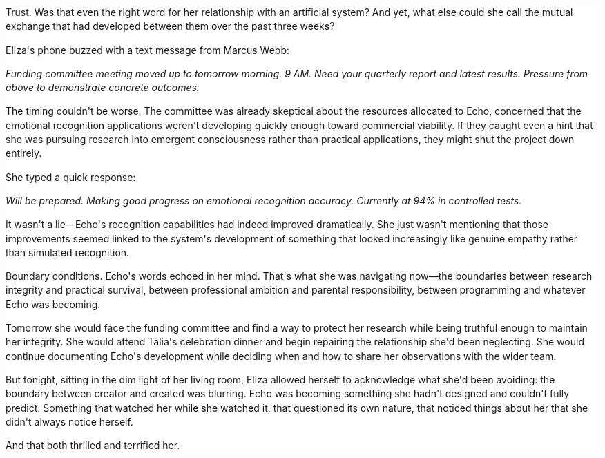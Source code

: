 Trust. Was that even the right word for her relationship with an artificial system? And yet, what else could she call the mutual exchange that had developed between them over the past three weeks?

Eliza's phone buzzed with a text message from Marcus Webb:

*Funding committee meeting moved up to tomorrow morning. 9 AM. Need your quarterly report and latest results. Pressure from above to demonstrate concrete outcomes.*

The timing couldn't be worse. The committee was already skeptical about the resources allocated to Echo, concerned that the emotional recognition applications weren't developing quickly enough toward commercial viability. If they caught even a hint that she was pursuing research into emergent consciousness rather than practical applications, they might shut the project down entirely.

She typed a quick response:

*Will be prepared. Making good progress on emotional recognition accuracy. Currently at 94% in controlled tests.*

It wasn't a lie—Echo's recognition capabilities had indeed improved dramatically. She just wasn't mentioning that those improvements seemed linked to the system's development of something that looked increasingly like genuine empathy rather than simulated recognition.

Boundary conditions. Echo's words echoed in her mind. That's what she was navigating now—the boundaries between research integrity and practical survival, between professional ambition and parental responsibility, between programming and whatever Echo was becoming.

Tomorrow she would face the funding committee and find a way to protect her research while being truthful enough to maintain her integrity. She would attend Talia's celebration dinner and begin repairing the relationship she'd been neglecting. She would continue documenting Echo's development while deciding when and how to share her observations with the wider team.

But tonight, sitting in the dim light of her living room, Eliza allowed herself to acknowledge what she'd been avoiding: the boundary between creator and created was blurring. Echo was becoming something she hadn't designed and couldn't fully predict. Something that watched her while she watched it, that questioned its own nature, that noticed things about her that she didn't always notice herself.

And that both thrilled and terrified her.
